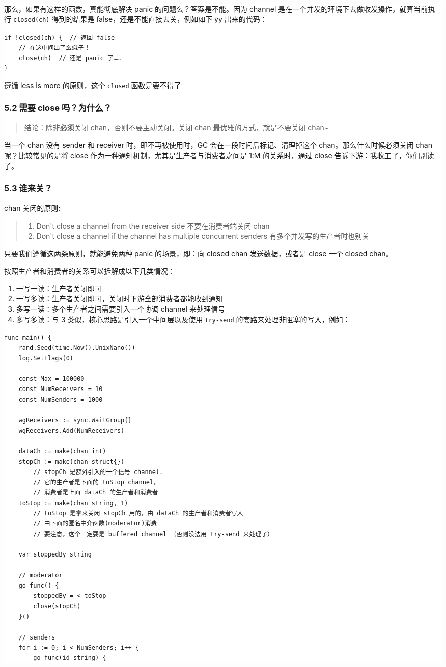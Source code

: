 那么，如果有这样的函数，真能彻底解决 panic 的问题么？答案是不能。因为 channel 是在一个并发的环境下去做收发操作，就算当前执行 `closed(ch)` 得到的结果是 false，还是不能直接去关，例如如下 yy 出来的代码：

```
if !closed(ch) {  // 返回 false
    // 在这中间出了幺蛾子！
    close(ch)  // 还是 panic 了……
}
```

遵循 less is more 的原则，这个 `closed` 函数是要不得了

### **5.2 需要 close 吗？为什么？**

> 结论：除非**必须**关闭 chan，否则不要主动关闭。关闭 chan 最优雅的方式，就是不要关闭 chan~

当一个 chan 没有 sender 和 receiver 时，即不再被使用时，GC 会在一段时间后标记、清理掉这个 chan。那么什么时候必须关闭 chan 呢？比较常见的是将 close 作为一种通知机制，尤其是生产者与消费者之间是 1:M 的关系时，通过 close 告诉下游：我收工了，你们别读了。

### **5.3 谁来关？**

chan 关闭的原则:

> 1. Don't close a channel from the receiver side 不要在消费者端关闭 chan
> 2. Don't close a channel if the channel has multiple concurrent senders 有多个并发写的生产者时也别关

只要我们遵循这两条原则，就能避免两种 panic 的场景，即：向 closed chan 发送数据，或者是 close 一个 closed chan。

按照生产者和消费者的关系可以拆解成以下几类情况：

1. 一写一读：生产者关闭即可
2. 一写多读：生产者关闭即可，关闭时下游全部消费者都能收到通知
3. 多写一读：多个生产者之间需要引入一个协调 channel 来处理信号
4. 多写多读：与 3 类似，核心思路是引入一个中间层以及使用 `try-send` 的套路来处理非阻塞的写入，例如：

```
func main() {
    rand.Seed(time.Now().UnixNano())
    log.SetFlags(0)

    const Max = 100000
    const NumReceivers = 10
    const NumSenders = 1000

    wgReceivers := sync.WaitGroup{}
    wgReceivers.Add(NumReceivers)

    dataCh := make(chan int)
    stopCh := make(chan struct{})
        // stopCh 是额外引入的一个信号 channel.
        // 它的生产者是下面的 toStop channel，
        // 消费者是上面 dataCh 的生产者和消费者
    toStop := make(chan string, 1)
        // toStop 是拿来关闭 stopCh 用的，由 dataCh 的生产者和消费者写入
        // 由下面的匿名中介函数(moderator)消费
        // 要注意，这个一定要是 buffered channel （否则没法用 try-send 来处理了）

    var stoppedBy string

    // moderator
    go func() {
        stoppedBy = <-toStop
        close(stopCh)
    }()

    // senders
    for i := 0; i < NumSenders; i++ {
        go func(id string) {
```
